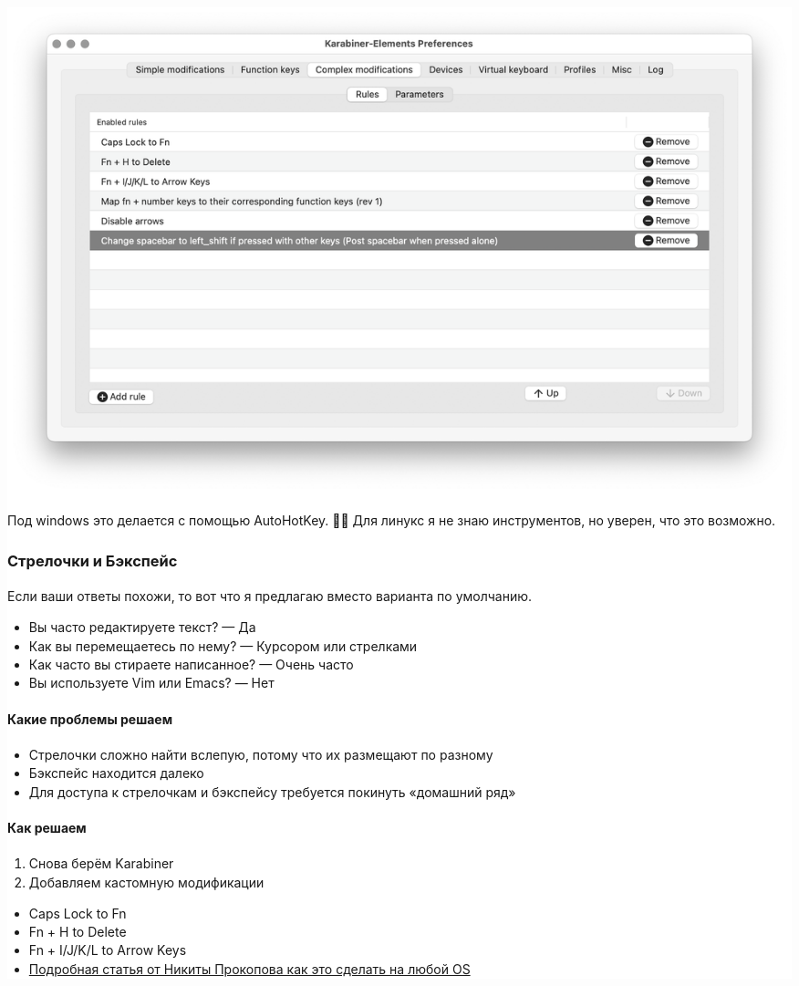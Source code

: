 ![Karabiner](./assets/untitled3.png)

Под windows это делается с помощью AutoHotKey. 🤷‍♂️ Для линукс я не знаю инструментов, но уверен, что это возможно.

### Стрелочки и Бэкспейс

Если ваши ответы похожи, то вот что я предлагаю вместо варианта по умолчанию.
- Вы часто редактируете текст? — Да
- Как вы перемещаетесь по нему? — Курсором или стрелками
- Как часто вы стираете написанное? — Очень часто
- Вы используете Vim или Emacs? — Нет

#### Какие проблемы решаем

- Стрелочки сложно найти вслепую, потому что их размещают по разному
- Бэкспейс находится далеко
- Для доступа к стрелочкам и бэкспейсу требуется покинуть «домашний ряд»

#### Как решаем

1. Снова берём Karabiner
2. Добавляем кастомную модификации
  - Caps Lock to Fn
  - Fn + H to Delete
  - Fn + I/J/K/L to Arrow Keys
- [Подробная статья от Никиты Прокопова как это сделать на любой OS](https://tonsky.me/blog/cursor-keys/)
